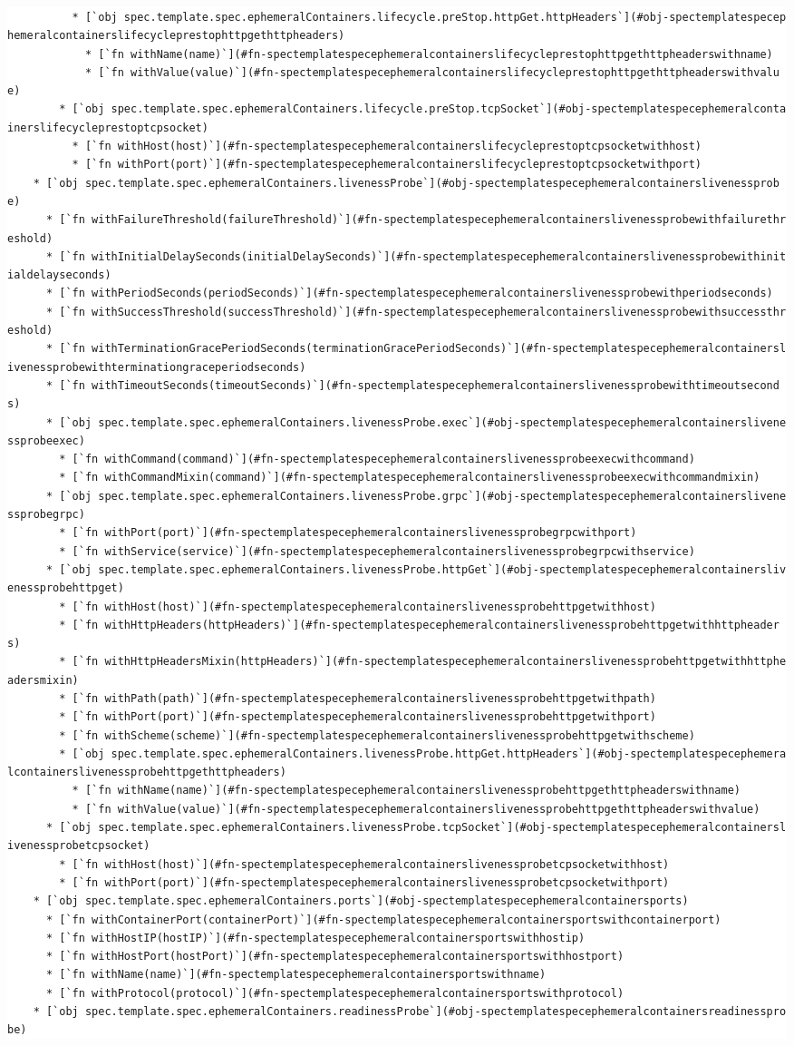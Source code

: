               * [`obj spec.template.spec.ephemeralContainers.lifecycle.preStop.httpGet.httpHeaders`](#obj-spectemplatespecephemeralcontainerslifecycleprestophttpgethttpheaders)
                * [`fn withName(name)`](#fn-spectemplatespecephemeralcontainerslifecycleprestophttpgethttpheaderswithname)
                * [`fn withValue(value)`](#fn-spectemplatespecephemeralcontainerslifecycleprestophttpgethttpheaderswithvalue)
            * [`obj spec.template.spec.ephemeralContainers.lifecycle.preStop.tcpSocket`](#obj-spectemplatespecephemeralcontainerslifecycleprestoptcpsocket)
              * [`fn withHost(host)`](#fn-spectemplatespecephemeralcontainerslifecycleprestoptcpsocketwithhost)
              * [`fn withPort(port)`](#fn-spectemplatespecephemeralcontainerslifecycleprestoptcpsocketwithport)
        * [`obj spec.template.spec.ephemeralContainers.livenessProbe`](#obj-spectemplatespecephemeralcontainerslivenessprobe)
          * [`fn withFailureThreshold(failureThreshold)`](#fn-spectemplatespecephemeralcontainerslivenessprobewithfailurethreshold)
          * [`fn withInitialDelaySeconds(initialDelaySeconds)`](#fn-spectemplatespecephemeralcontainerslivenessprobewithinitialdelayseconds)
          * [`fn withPeriodSeconds(periodSeconds)`](#fn-spectemplatespecephemeralcontainerslivenessprobewithperiodseconds)
          * [`fn withSuccessThreshold(successThreshold)`](#fn-spectemplatespecephemeralcontainerslivenessprobewithsuccessthreshold)
          * [`fn withTerminationGracePeriodSeconds(terminationGracePeriodSeconds)`](#fn-spectemplatespecephemeralcontainerslivenessprobewithterminationgraceperiodseconds)
          * [`fn withTimeoutSeconds(timeoutSeconds)`](#fn-spectemplatespecephemeralcontainerslivenessprobewithtimeoutseconds)
          * [`obj spec.template.spec.ephemeralContainers.livenessProbe.exec`](#obj-spectemplatespecephemeralcontainerslivenessprobeexec)
            * [`fn withCommand(command)`](#fn-spectemplatespecephemeralcontainerslivenessprobeexecwithcommand)
            * [`fn withCommandMixin(command)`](#fn-spectemplatespecephemeralcontainerslivenessprobeexecwithcommandmixin)
          * [`obj spec.template.spec.ephemeralContainers.livenessProbe.grpc`](#obj-spectemplatespecephemeralcontainerslivenessprobegrpc)
            * [`fn withPort(port)`](#fn-spectemplatespecephemeralcontainerslivenessprobegrpcwithport)
            * [`fn withService(service)`](#fn-spectemplatespecephemeralcontainerslivenessprobegrpcwithservice)
          * [`obj spec.template.spec.ephemeralContainers.livenessProbe.httpGet`](#obj-spectemplatespecephemeralcontainerslivenessprobehttpget)
            * [`fn withHost(host)`](#fn-spectemplatespecephemeralcontainerslivenessprobehttpgetwithhost)
            * [`fn withHttpHeaders(httpHeaders)`](#fn-spectemplatespecephemeralcontainerslivenessprobehttpgetwithhttpheaders)
            * [`fn withHttpHeadersMixin(httpHeaders)`](#fn-spectemplatespecephemeralcontainerslivenessprobehttpgetwithhttpheadersmixin)
            * [`fn withPath(path)`](#fn-spectemplatespecephemeralcontainerslivenessprobehttpgetwithpath)
            * [`fn withPort(port)`](#fn-spectemplatespecephemeralcontainerslivenessprobehttpgetwithport)
            * [`fn withScheme(scheme)`](#fn-spectemplatespecephemeralcontainerslivenessprobehttpgetwithscheme)
            * [`obj spec.template.spec.ephemeralContainers.livenessProbe.httpGet.httpHeaders`](#obj-spectemplatespecephemeralcontainerslivenessprobehttpgethttpheaders)
              * [`fn withName(name)`](#fn-spectemplatespecephemeralcontainerslivenessprobehttpgethttpheaderswithname)
              * [`fn withValue(value)`](#fn-spectemplatespecephemeralcontainerslivenessprobehttpgethttpheaderswithvalue)
          * [`obj spec.template.spec.ephemeralContainers.livenessProbe.tcpSocket`](#obj-spectemplatespecephemeralcontainerslivenessprobetcpsocket)
            * [`fn withHost(host)`](#fn-spectemplatespecephemeralcontainerslivenessprobetcpsocketwithhost)
            * [`fn withPort(port)`](#fn-spectemplatespecephemeralcontainerslivenessprobetcpsocketwithport)
        * [`obj spec.template.spec.ephemeralContainers.ports`](#obj-spectemplatespecephemeralcontainersports)
          * [`fn withContainerPort(containerPort)`](#fn-spectemplatespecephemeralcontainersportswithcontainerport)
          * [`fn withHostIP(hostIP)`](#fn-spectemplatespecephemeralcontainersportswithhostip)
          * [`fn withHostPort(hostPort)`](#fn-spectemplatespecephemeralcontainersportswithhostport)
          * [`fn withName(name)`](#fn-spectemplatespecephemeralcontainersportswithname)
          * [`fn withProtocol(protocol)`](#fn-spectemplatespecephemeralcontainersportswithprotocol)
        * [`obj spec.template.spec.ephemeralContainers.readinessProbe`](#obj-spectemplatespecephemeralcontainersreadinessprobe)